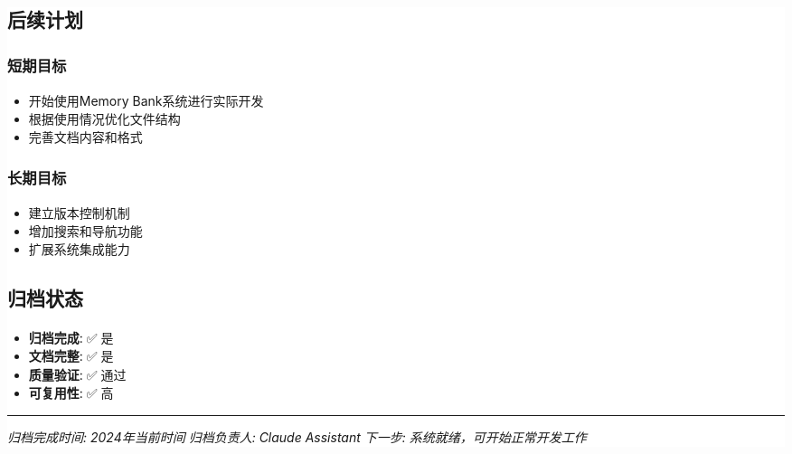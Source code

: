 ## 后续计划

### 短期目标
- 开始使用Memory Bank系统进行实际开发
- 根据使用情况优化文件结构
- 完善文档内容和格式

### 长期目标
- 建立版本控制机制
- 增加搜索和导航功能
- 扩展系统集成能力

## 归档状态
- **归档完成**: ✅ 是
- **文档完整**: ✅ 是
- **质量验证**: ✅ 通过
- **可复用性**: ✅ 高

---
*归档完成时间: 2024年当前时间*
*归档负责人: Claude Assistant*
*下一步: 系统就绪，可开始正常开发工作* 
